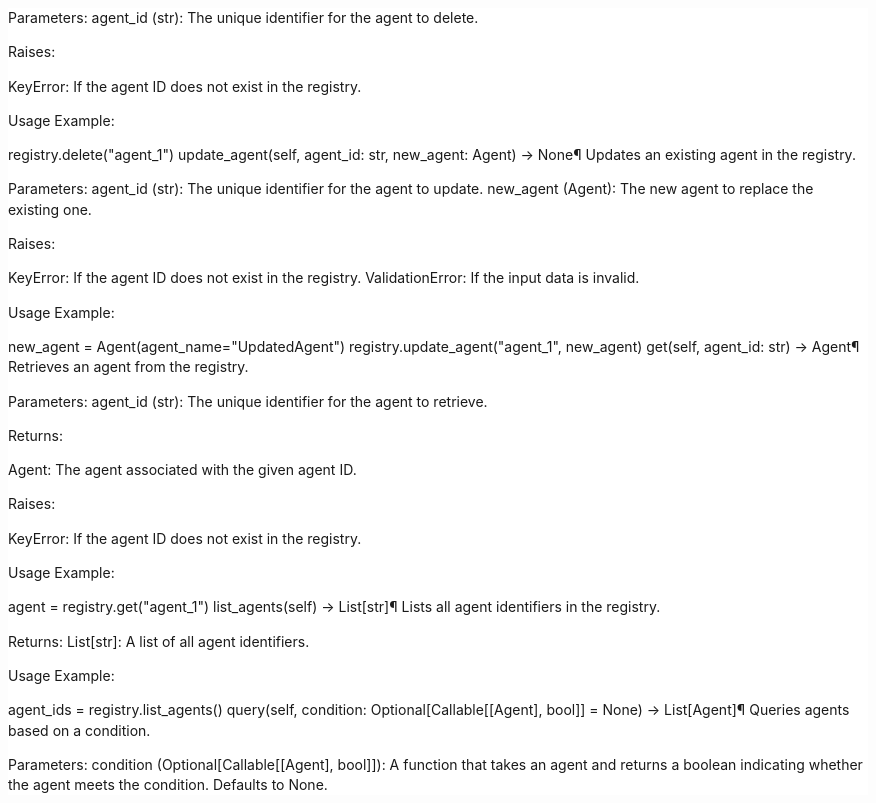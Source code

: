 Parameters:
agent_id (str): The unique identifier for the agent to delete.

Raises:

KeyError: If the agent ID does not exist in the registry.

Usage Example:


registry.delete("agent_1")
update_agent(self, agent_id: str, new_agent: Agent) -> None¶
Updates an existing agent in the registry.

Parameters:
agent_id (str): The unique identifier for the agent to update.
new_agent (Agent): The new agent to replace the existing one.

Raises:

KeyError: If the agent ID does not exist in the registry.
ValidationError: If the input data is invalid.

Usage Example:


new_agent = Agent(agent_name="UpdatedAgent")
registry.update_agent("agent_1", new_agent)
get(self, agent_id: str) -> Agent¶
Retrieves an agent from the registry.

Parameters:
agent_id (str): The unique identifier for the agent to retrieve.

Returns:

Agent: The agent associated with the given agent ID.

Raises:

KeyError: If the agent ID does not exist in the registry.

Usage Example:


agent = registry.get("agent_1")
list_agents(self) -> List[str]¶
Lists all agent identifiers in the registry.

Returns:
List[str]: A list of all agent identifiers.

Usage Example:


agent_ids = registry.list_agents()
query(self, condition: Optional[Callable[[Agent], bool]] = None) -> List[Agent]¶
Queries agents based on a condition.

Parameters:
condition (Optional[Callable[[Agent], bool]]): A function that takes an agent and returns a boolean indicating whether the agent meets the condition. Defaults to None.
